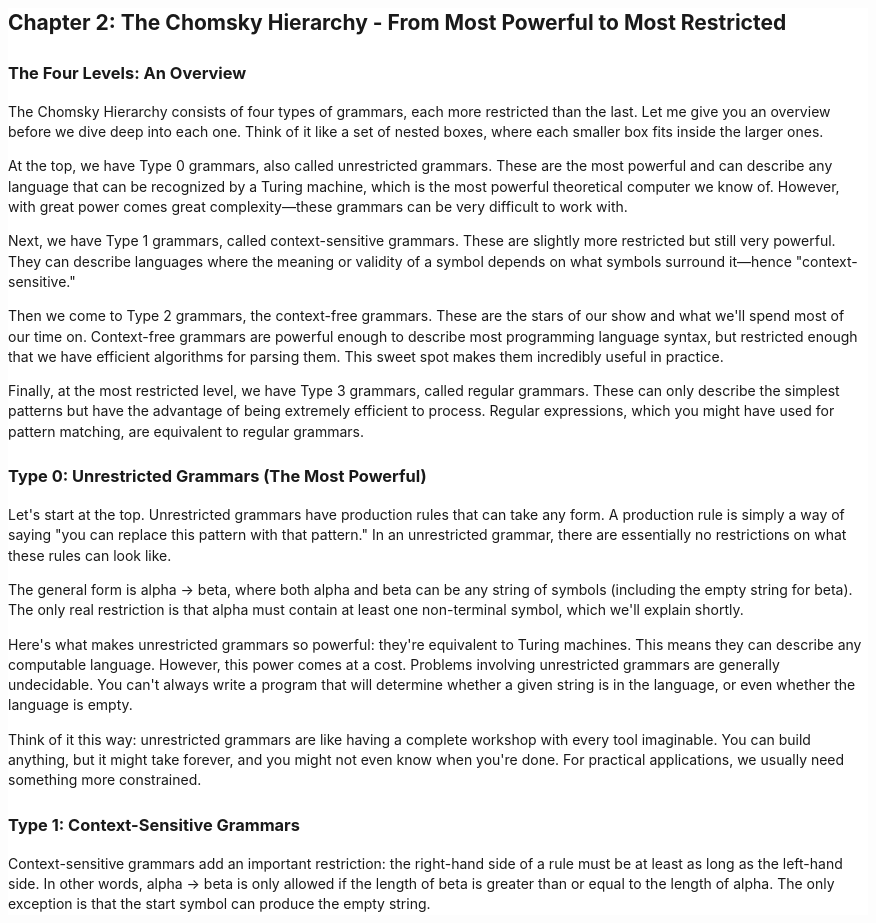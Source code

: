 
## Chapter 2: The Chomsky Hierarchy - From Most Powerful to Most Restricted

### The Four Levels: An Overview

The Chomsky Hierarchy consists of four types of grammars, each more restricted than the last. Let me give you an overview before we dive deep into each one. Think of it like a set of nested boxes, where each smaller box fits inside the larger ones.

At the top, we have Type 0 grammars, also called unrestricted grammars. These are the most powerful and can describe any language that can be recognized by a Turing machine, which is the most powerful theoretical computer we know of. However, with great power comes great complexity—these grammars can be very difficult to work with.

Next, we have Type 1 grammars, called context-sensitive grammars. These are slightly more restricted but still very powerful. They can describe languages where the meaning or validity of a symbol depends on what symbols surround it—hence "context-sensitive."

Then we come to Type 2 grammars, the context-free grammars. These are the stars of our show and what we'll spend most of our time on. Context-free grammars are powerful enough to describe most programming language syntax, but restricted enough that we have efficient algorithms for parsing them. This sweet spot makes them incredibly useful in practice.

Finally, at the most restricted level, we have Type 3 grammars, called regular grammars. These can only describe the simplest patterns but have the advantage of being extremely efficient to process. Regular expressions, which you might have used for pattern matching, are equivalent to regular grammars.

### Type 0: Unrestricted Grammars (The Most Powerful)

Let's start at the top. Unrestricted grammars have production rules that can take any form. A production rule is simply a way of saying "you can replace this pattern with that pattern." In an unrestricted grammar, there are essentially no restrictions on what these rules can look like.

The general form is alpha → beta, where both alpha and beta can be any string of symbols (including the empty string for beta). The only real restriction is that alpha must contain at least one non-terminal symbol, which we'll explain shortly.

Here's what makes unrestricted grammars so powerful: they're equivalent to Turing machines. This means they can describe any computable language. However, this power comes at a cost. Problems involving unrestricted grammars are generally undecidable. You can't always write a program that will determine whether a given string is in the language, or even whether the language is empty.

Think of it this way: unrestricted grammars are like having a complete workshop with every tool imaginable. You can build anything, but it might take forever, and you might not even know when you're done. For practical applications, we usually need something more constrained.

### Type 1: Context-Sensitive Grammars

Context-sensitive grammars add an important restriction: the right-hand side of a rule must be at least as long as the left-hand side. In other words, alpha → beta is only allowed if the length of beta is greater than or equal to the length of alpha. The only exception is that the start symbol can produce the empty string.
